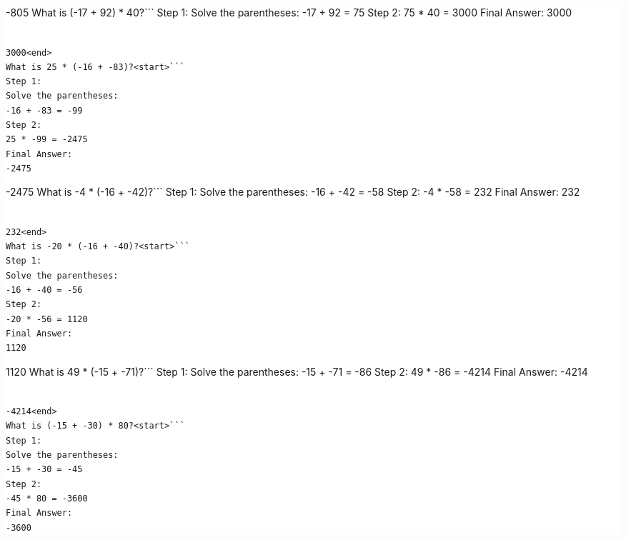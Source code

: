 -805<end>
What is (-17 + 92) * 40?<start>```
Step 1:
Solve the parentheses:
-17 + 92 = 75
Step 2:
75 * 40 = 3000
Final Answer:
3000
```

3000<end>
What is 25 * (-16 + -83)?<start>```
Step 1:
Solve the parentheses:
-16 + -83 = -99
Step 2:
25 * -99 = -2475
Final Answer:
-2475
```

-2475<end>
What is -4 * (-16 + -42)?<start>```
Step 1:
Solve the parentheses:
-16 + -42 = -58
Step 2:
-4 * -58 = 232
Final Answer:
232
```

232<end>
What is -20 * (-16 + -40)?<start>```
Step 1:
Solve the parentheses:
-16 + -40 = -56
Step 2:
-20 * -56 = 1120
Final Answer:
1120
```

1120<end>
What is 49 * (-15 + -71)?<start>```
Step 1:
Solve the parentheses:
-15 + -71 = -86
Step 2:
49 * -86 = -4214
Final Answer:
-4214
```

-4214<end>
What is (-15 + -30) * 80?<start>```
Step 1:
Solve the parentheses:
-15 + -30 = -45
Step 2:
-45 * 80 = -3600
Final Answer:
-3600
```
